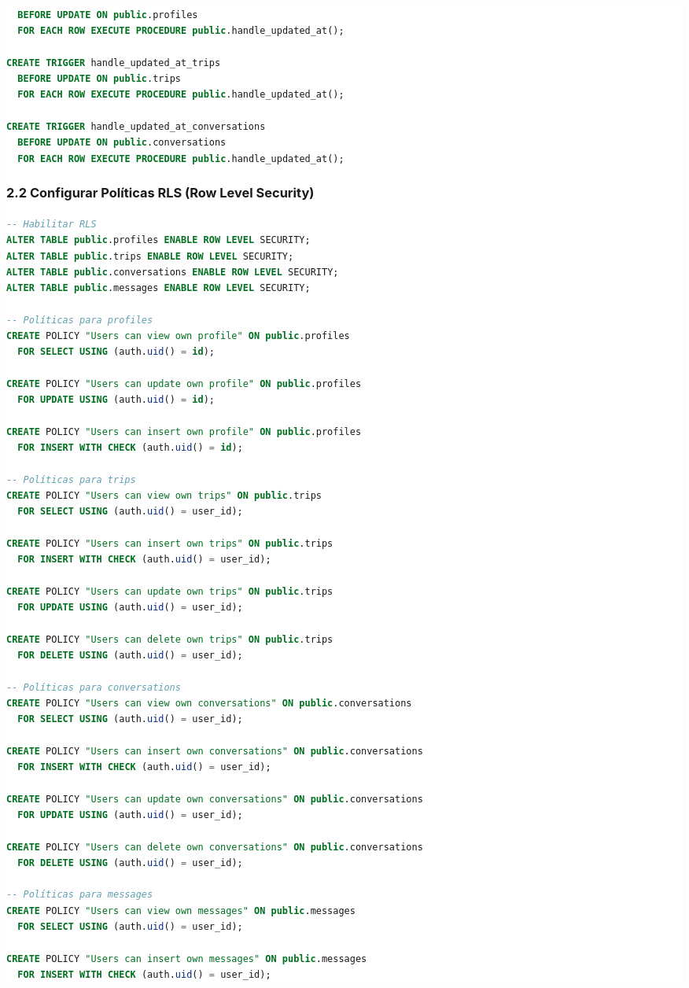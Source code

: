 ```sql
  BEFORE UPDATE ON public.profiles
  FOR EACH ROW EXECUTE PROCEDURE public.handle_updated_at();

CREATE TRIGGER handle_updated_at_trips
  BEFORE UPDATE ON public.trips
  FOR EACH ROW EXECUTE PROCEDURE public.handle_updated_at();

CREATE TRIGGER handle_updated_at_conversations
  BEFORE UPDATE ON public.conversations
  FOR EACH ROW EXECUTE PROCEDURE public.handle_updated_at();
```

### 2.2 Configurar Políticas RLS (Row Level Security)

```sql
-- Habilitar RLS
ALTER TABLE public.profiles ENABLE ROW LEVEL SECURITY;
ALTER TABLE public.trips ENABLE ROW LEVEL SECURITY;
ALTER TABLE public.conversations ENABLE ROW LEVEL SECURITY;
ALTER TABLE public.messages ENABLE ROW LEVEL SECURITY;

-- Políticas para profiles
CREATE POLICY "Users can view own profile" ON public.profiles
  FOR SELECT USING (auth.uid() = id);

CREATE POLICY "Users can update own profile" ON public.profiles
  FOR UPDATE USING (auth.uid() = id);

CREATE POLICY "Users can insert own profile" ON public.profiles
  FOR INSERT WITH CHECK (auth.uid() = id);

-- Políticas para trips
CREATE POLICY "Users can view own trips" ON public.trips
  FOR SELECT USING (auth.uid() = user_id);

CREATE POLICY "Users can insert own trips" ON public.trips
  FOR INSERT WITH CHECK (auth.uid() = user_id);

CREATE POLICY "Users can update own trips" ON public.trips
  FOR UPDATE USING (auth.uid() = user_id);

CREATE POLICY "Users can delete own trips" ON public.trips
  FOR DELETE USING (auth.uid() = user_id);

-- Políticas para conversations
CREATE POLICY "Users can view own conversations" ON public.conversations
  FOR SELECT USING (auth.uid() = user_id);

CREATE POLICY "Users can insert own conversations" ON public.conversations
  FOR INSERT WITH CHECK (auth.uid() = user_id);

CREATE POLICY "Users can update own conversations" ON public.conversations
  FOR UPDATE USING (auth.uid() = user_id);

CREATE POLICY "Users can delete own conversations" ON public.conversations
  FOR DELETE USING (auth.uid() = user_id);

-- Políticas para messages
CREATE POLICY "Users can view own messages" ON public.messages
  FOR SELECT USING (auth.uid() = user_id);

CREATE POLICY "Users can insert own messages" ON public.messages
  FOR INSERT WITH CHECK (auth.uid() = user_id);
```